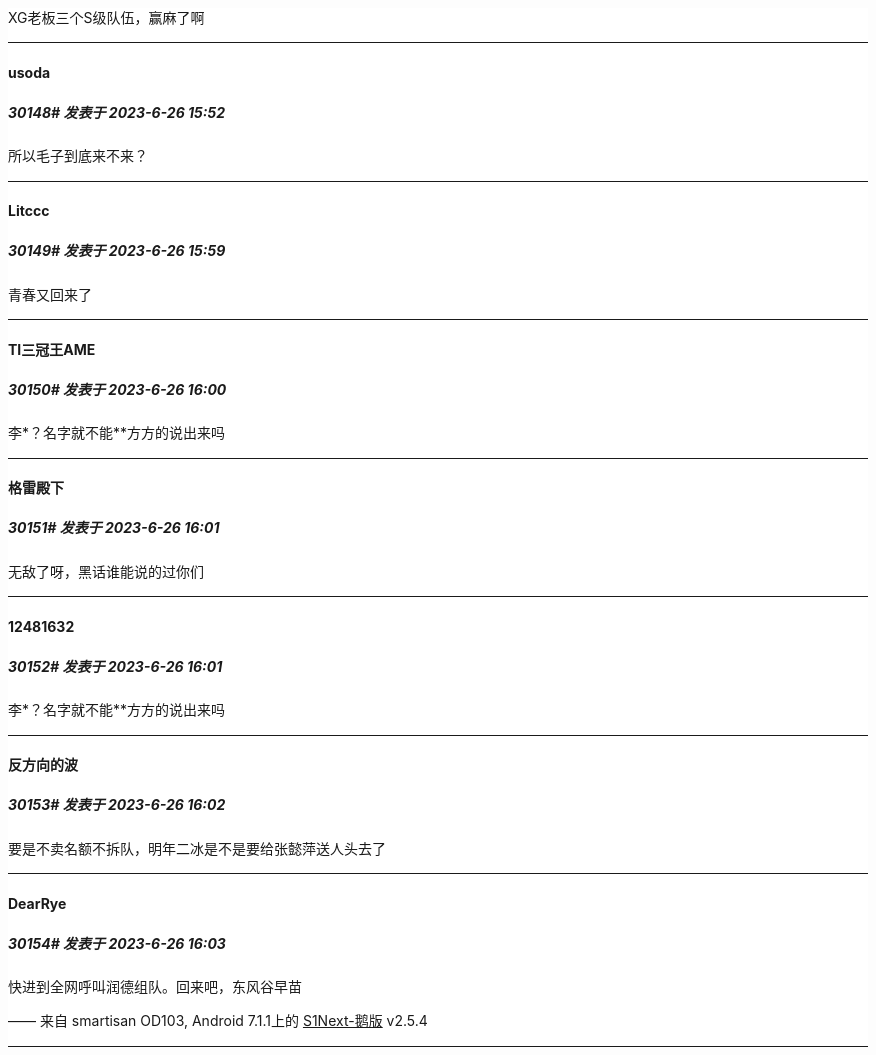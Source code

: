XG老板三个S级队伍，赢麻了啊

*****

####  usoda  
##### 30148#       发表于 2023-6-26 15:52

所以毛子到底来不来？

*****

####  Litccc  
##### 30149#       发表于 2023-6-26 15:59

青春又回来了

*****

####  TI三冠王AME  
##### 30150#       发表于 2023-6-26 16:00

李*？名字就不能**方方的说出来吗


*****

####  格雷殿下  
##### 30151#       发表于 2023-6-26 16:01

无敌了呀，黑话谁能说的过你们

*****

####  12481632  
##### 30152#       发表于 2023-6-26 16:01

李*？名字就不能**方方的说出来吗

*****

####  反方向的波  
##### 30153#       发表于 2023-6-26 16:02

要是不卖名额不拆队，明年二冰是不是要给张懿萍送人头去了

*****

####  DearRye  
##### 30154#       发表于 2023-6-26 16:03

快进到全网呼叫润德组队。回来吧，东风谷早苗

—— 来自 smartisan OD103, Android 7.1.1上的 [S1Next-鹅版](https://github.com/ykrank/S1-Next/releases) v2.5.4

*****
